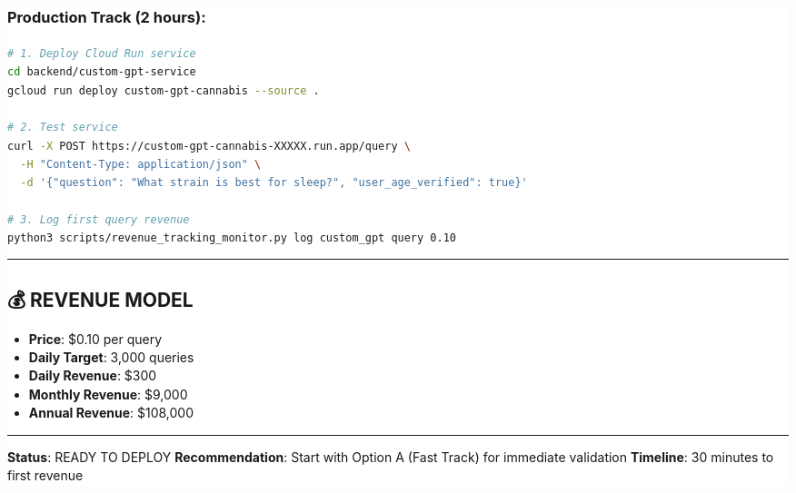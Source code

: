 ### Production Track (2 hours):
```bash
# 1. Deploy Cloud Run service
cd backend/custom-gpt-service
gcloud run deploy custom-gpt-cannabis --source .

# 2. Test service
curl -X POST https://custom-gpt-cannabis-XXXXX.run.app/query \
  -H "Content-Type: application/json" \
  -d '{"question": "What strain is best for sleep?", "user_age_verified": true}'

# 3. Log first query revenue
python3 scripts/revenue_tracking_monitor.py log custom_gpt query 0.10
```

---

## 💰 REVENUE MODEL

- **Price**: $0.10 per query
- **Daily Target**: 3,000 queries
- **Daily Revenue**: $300
- **Monthly Revenue**: $9,000
- **Annual Revenue**: $108,000

---

**Status**: READY TO DEPLOY
**Recommendation**: Start with Option A (Fast Track) for immediate validation
**Timeline**: 30 minutes to first revenue
